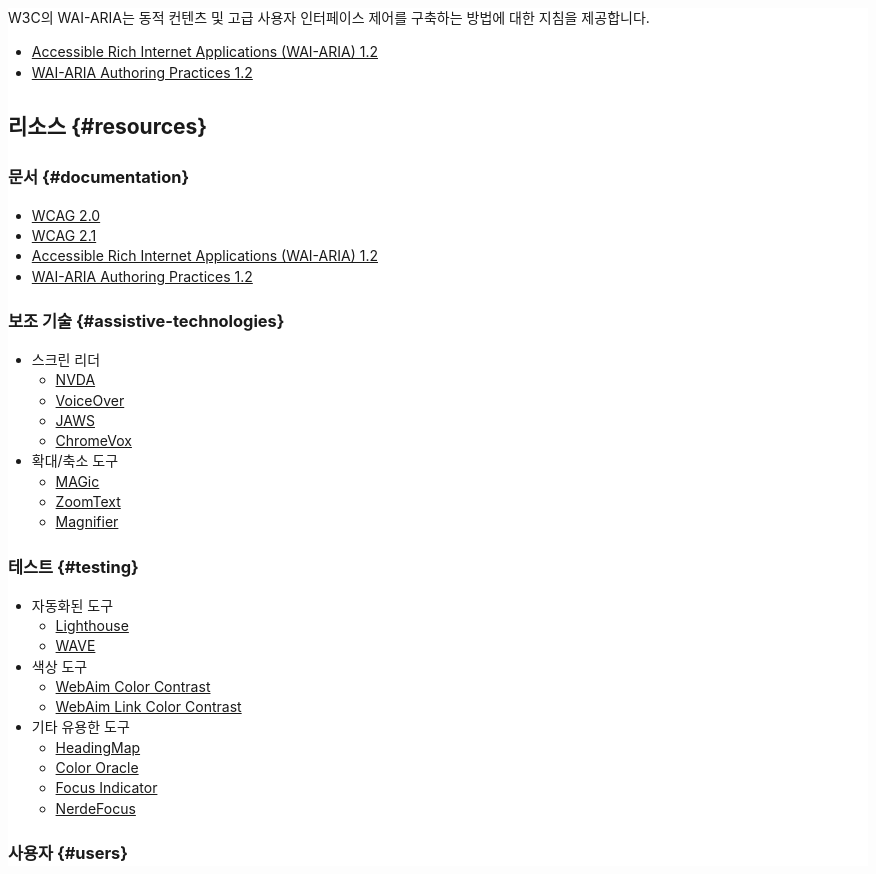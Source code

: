 W3C의 WAI-ARIA는 동적 컨텐츠 및 고급 사용자 인터페이스 제어를 구축하는 방법에 대한 지침을 제공합니다.

- [Accessible Rich Internet Applications (WAI-ARIA) 1.2](https://www.w3.org/TR/wai-aria-1.2/)
- [WAI-ARIA Authoring Practices 1.2](https://www.w3.org/TR/wai-aria-practices-1.2/)

## 리소스 {#resources}

### 문서 {#documentation}

- [WCAG 2.0](https://www.w3.org/TR/WCAG20/)
- [WCAG 2.1](https://www.w3.org/TR/WCAG21/)
- [Accessible Rich Internet Applications (WAI-ARIA) 1.2](https://www.w3.org/TR/wai-aria-1.2/)
- [WAI-ARIA Authoring Practices 1.2](https://www.w3.org/TR/wai-aria-practices-1.2/)

### 보조 기술 {#assistive-technologies}

- 스크린 리더
  - [NVDA](https://www.nvaccess.org/download/)
  - [VoiceOver](https://www.apple.com/accessibility/mac/vision/)
  - [JAWS](https://www.freedomscientific.com/products/software/jaws/?utm_term=jaws%20screen%20reader&utm_source=adwords&utm_campaign=All+Products&utm_medium=ppc&hsa_tgt=kwd-394361346638&hsa_cam=200218713&hsa_ad=296201131673&hsa_kw=jaws%20screen%20reader&hsa_grp=52663682111&hsa_net=adwords&hsa_mt=e&hsa_src=g&hsa_acc=1684996396&hsa_ver=3&gclid=Cj0KCQjwnv71BRCOARIsAIkxW9HXKQ6kKNQD0q8a_1TXSJXnIuUyb65KJeTWmtS6BH96-5he9dsNq6oaAh6UEALw_wcB)
  - [ChromeVox](https://chrome.google.com/webstore/detail/chromevox-classic-extensi/kgejglhpjiefppelpmljglcjbhoiplfn?hl=en)
- 확대/축소 도구
  - [MAGic](https://www.freedomscientific.com/products/software/magic/)
  - [ZoomText](https://www.zoomtext.com/)
  - [Magnifier](https://support.microsoft.com/en-us/help/11542/windows-use-magnifier-to-make-things-easier-to-see)

### 테스트 {#testing}

- 자동화된 도구
  - [Lighthouse](https://chrome.google.com/webstore/detail/lighthouse/blipmdconlkpinefehnmjammfjpmpbjk)
  - [WAVE](https://chrome.google.com/webstore/detail/wave-evaluation-tool/jbbplnpkjmmeebjpijfedlgcdilocofh)
- 색상 도구
  - [WebAim Color Contrast](https://webaim.org/resources/contrastchecker/)
  - [WebAim Link Color Contrast](https://webaim.org/resources/linkcontrastchecker)
- 기타 유용한 도구
  - [HeadingMap](https://chrome.google.com/webstore/detail/headingsmap/flbjommegcjonpdmenkdiocclhjacmbi?hl=en…)
  - [Color Oracle](https://colororacle.org)
  - [Focus Indicator](https://chrome.google.com/webstore/detail/focus-indicator/heeoeadndnhebmfebjccbhmccmaoedlf?hl=en-US…)
  - [NerdeFocus](https://chrome.google.com/webstore/detail/nerdefocus/lpfiljldhgjecfepfljnbjnbjfhennpd?hl=en-US…)

### 사용자 {#users}
